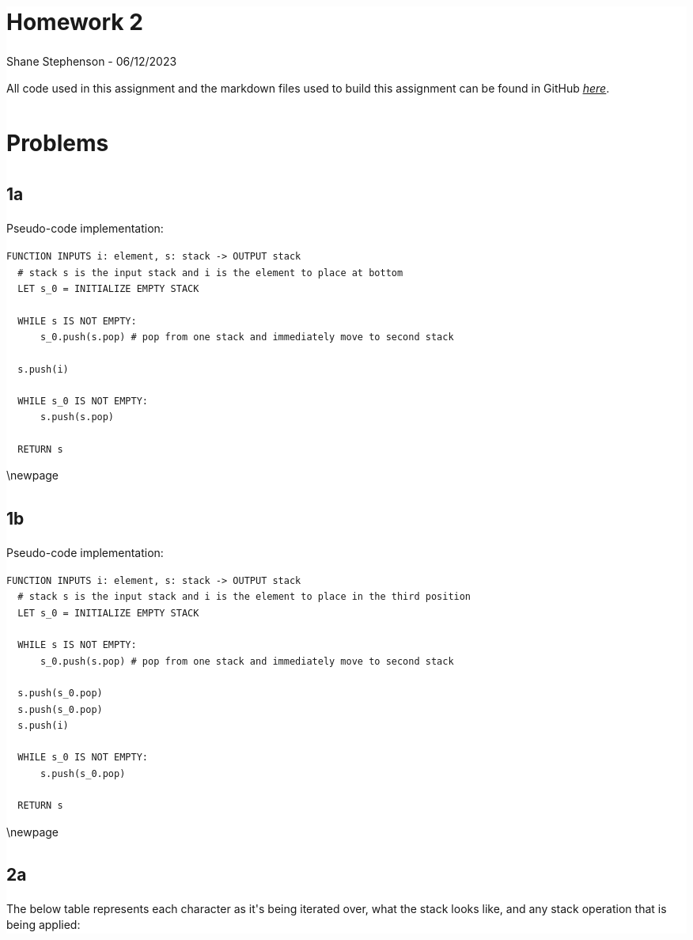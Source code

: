 # Homework 2
Shane Stephenson - 06/12/2023

All code used in this assignment and the markdown files used to build this assignment can be found in GitHub [<u>_here_</u>](https://github.com/UnsafeOats/dsahw/tree/master/hw2).

# Problems
## 1a
Pseudo-code implementation:
```
FUNCTION INPUTS i: element, s: stack -> OUTPUT stack
  # stack s is the input stack and i is the element to place at bottom
  LET s_0 = INITIALIZE EMPTY STACK

  WHILE s IS NOT EMPTY:
      s_0.push(s.pop) # pop from one stack and immediately move to second stack

  s.push(i)

  WHILE s_0 IS NOT EMPTY:
      s.push(s.pop)

  RETURN s
```
\newpage

## 1b
Pseudo-code implementation:
```
FUNCTION INPUTS i: element, s: stack -> OUTPUT stack
  # stack s is the input stack and i is the element to place in the third position
  LET s_0 = INITIALIZE EMPTY STACK

  WHILE s IS NOT EMPTY:
      s_0.push(s.pop) # pop from one stack and immediately move to second stack

  s.push(s_0.pop)
  s.push(s_0.pop)
  s.push(i)

  WHILE s_0 IS NOT EMPTY:
      s.push(s_0.pop)

  RETURN s
```

\newpage
## 2a
The below table represents each character as it's being iterated over, what the stack looks like, and any stack operation that is being applied:
